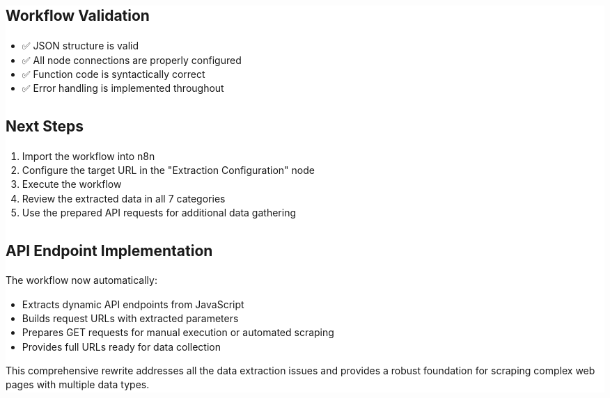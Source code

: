 ## Workflow Validation
- ✅ JSON structure is valid
- ✅ All node connections are properly configured
- ✅ Function code is syntactically correct
- ✅ Error handling is implemented throughout

## Next Steps
1. Import the workflow into n8n
2. Configure the target URL in the "Extraction Configuration" node
3. Execute the workflow
4. Review the extracted data in all 7 categories
5. Use the prepared API requests for additional data gathering

## API Endpoint Implementation
The workflow now automatically:
- Extracts dynamic API endpoints from JavaScript
- Builds request URLs with extracted parameters
- Prepares GET requests for manual execution or automated scraping
- Provides full URLs ready for data collection

This comprehensive rewrite addresses all the data extraction issues and provides a robust foundation for scraping complex web pages with multiple data types.